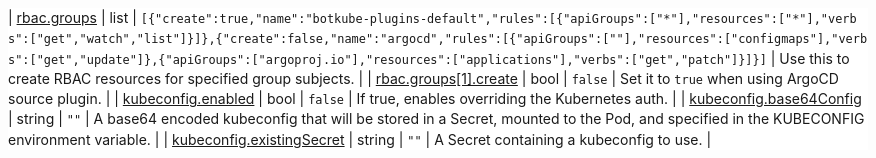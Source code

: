 | [rbac.groups](https://github.com/kubeshop/botkube/blob/release-1.4/helm/botkube/values.yaml#L56)                                                                                              | list   | `[{"create":true,"name":"botkube-plugins-default","rules":[{"apiGroups":["*"],"resources":["*"],"verbs":["get","watch","list"]}]},{"create":false,"name":"argocd","rules":[{"apiGroups":[""],"resources":["configmaps"],"verbs":["get","update"]},{"apiGroups":["argoproj.io"],"resources":["applications"],"verbs":["get","patch"]}]}]`                                                                                                                                                                         | Use this to create RBAC resources for specified group subjects.                                                                                                                                                                                                                                                                                                                                                                                                    |
| [rbac.groups[1].create](https://github.com/kubeshop/botkube/blob/release-1.4/helm/botkube/values.yaml#L65)                                                                                    | bool   | `false`                                                                                                                                                                                                                                                                                                                                                                                                                                                                                                          | Set it to `true` when using ArgoCD source plugin.                                                                                                                                                                                                                                                                                                                                                                                                                  |
| [kubeconfig.enabled](https://github.com/kubeshop/botkube/blob/release-1.4/helm/botkube/values.yaml#L77)                                                                                       | bool   | `false`                                                                                                                                                                                                                                                                                                                                                                                                                                                                                                          | If true, enables overriding the Kubernetes auth.                                                                                                                                                                                                                                                                                                                                                                                                                   |
| [kubeconfig.base64Config](https://github.com/kubeshop/botkube/blob/release-1.4/helm/botkube/values.yaml#L79)                                                                                  | string | `""`                                                                                                                                                                                                                                                                                                                                                                                                                                                                                                             | A base64 encoded kubeconfig that will be stored in a Secret, mounted to the Pod, and specified in the KUBECONFIG environment variable.                                                                                                                                                                                                                                                                                                                             |
| [kubeconfig.existingSecret](https://github.com/kubeshop/botkube/blob/release-1.4/helm/botkube/values.yaml#L84)                                                                                | string | `""`                                                                                                                                                                                                                                                                                                                                                                                                                                                                                                             | A Secret containing a kubeconfig to use.                                                                                                                                                                                                                                                                                                                                                                                                                           |